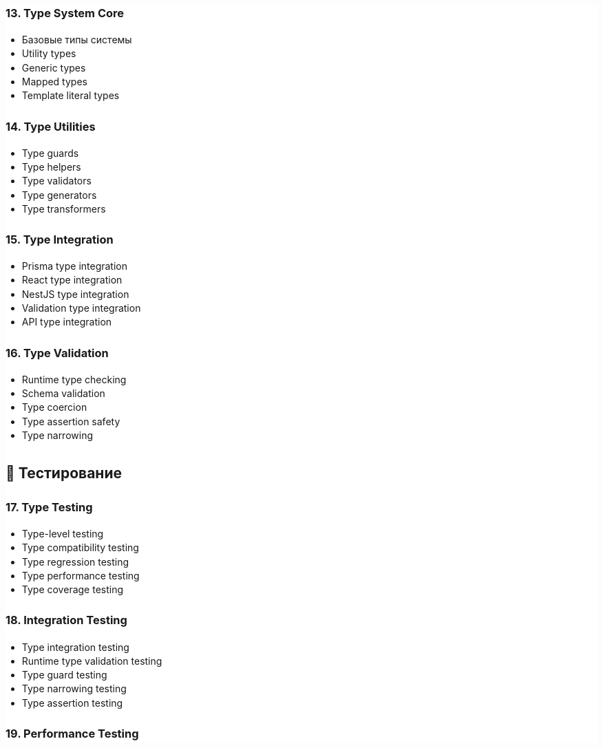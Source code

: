 ### 13. **Type System Core**

- Базовые типы системы
- Utility types
- Generic types
- Mapped types
- Template literal types

### 14. **Type Utilities**

- Type guards
- Type helpers
- Type validators
- Type generators
- Type transformers

### 15. **Type Integration**

- Prisma type integration
- React type integration
- NestJS type integration
- Validation type integration
- API type integration

### 16. **Type Validation**

- Runtime type checking
- Schema validation
- Type coercion
- Type assertion safety
- Type narrowing

## 🧪 Тестирование

### 17. **Type Testing**

- Type-level testing
- Type compatibility testing
- Type regression testing
- Type performance testing
- Type coverage testing

### 18. **Integration Testing**

- Type integration testing
- Runtime type validation testing
- Type guard testing
- Type narrowing testing
- Type assertion testing

### 19. **Performance Testing**
